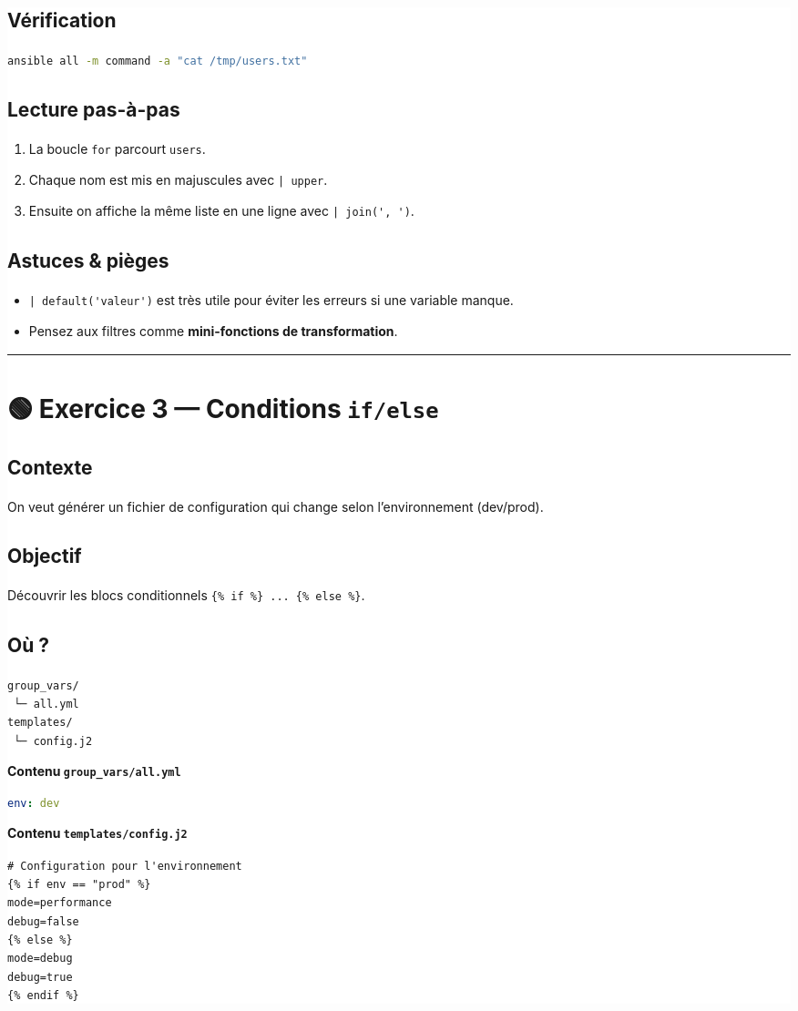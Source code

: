 ## Vérification

```bash
ansible all -m command -a "cat /tmp/users.txt"
```

## Lecture pas-à-pas

1. La boucle `for` parcourt `users`.

2. Chaque nom est mis en majuscules avec `| upper`.

3. Ensuite on affiche la même liste en une ligne avec `| join(', ')`.

## Astuces & pièges

- `| default('valeur')` est très utile pour éviter les erreurs si une variable manque.

- Pensez aux filtres comme **mini-fonctions de transformation**.

---

# 🟢 Exercice 3 — Conditions `if/else`

## Contexte

On veut générer un fichier de configuration qui change selon l’environnement (dev/prod).

## Objectif

Découvrir les blocs conditionnels `{% if %} ... {% else %}`.

## Où ?

```
group_vars/
 └─ all.yml
templates/
 └─ config.j2
```

**Contenu `group_vars/all.yml`**

```yaml
env: dev
```

**Contenu `templates/config.j2`**

```
# Configuration pour l'environnement
{% if env == "prod" %}
mode=performance
debug=false
{% else %}
mode=debug
debug=true
{% endif %}
```

